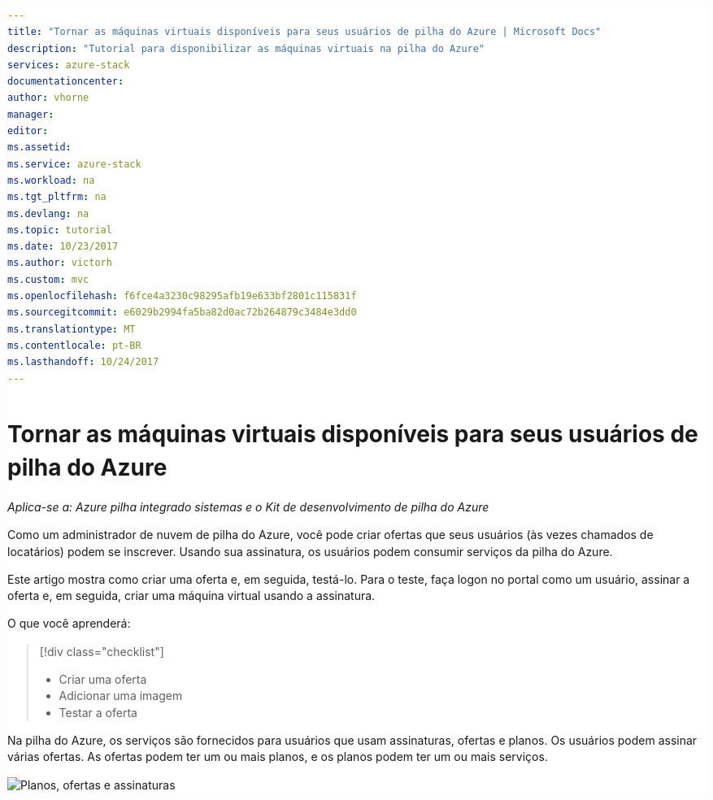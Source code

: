 ```yaml
---
title: "Tornar as máquinas virtuais disponíveis para seus usuários de pilha do Azure | Microsoft Docs"
description: "Tutorial para disponibilizar as máquinas virtuais na pilha do Azure"
services: azure-stack
documentationcenter: 
author: vhorne
manager: 
editor: 
ms.assetid: 
ms.service: azure-stack
ms.workload: na
ms.tgt_pltfrm: na
ms.devlang: na
ms.topic: tutorial
ms.date: 10/23/2017
ms.author: victorh
ms.custom: mvc
ms.openlocfilehash: f6fce4a3230c98295afb19e633bf2801c115831f
ms.sourcegitcommit: e6029b2994fa5ba82d0ac72b264879c3484e3dd0
ms.translationtype: MT
ms.contentlocale: pt-BR
ms.lasthandoff: 10/24/2017
---
```

# <a name="make-virtual-machines-available-to-your-azure-stack-users"></a>Tornar as máquinas virtuais disponíveis para seus usuários de pilha do Azure

*Aplica-se a: Azure pilha integrado sistemas e o Kit de desenvolvimento de pilha do Azure*

Como um administrador de nuvem de pilha do Azure, você pode criar ofertas que seus usuários (às vezes chamados de locatários) podem se inscrever. Usando sua assinatura, os usuários podem consumir serviços da pilha do Azure.

Este artigo mostra como criar uma oferta e, em seguida, testá-lo. Para o teste, faça logon no portal como um usuário, assinar a oferta e, em seguida, criar uma máquina virtual usando a assinatura.

O que você aprenderá:

> [!div class="checklist"]
> * Criar uma oferta
> * Adicionar uma imagem
> * Testar a oferta


Na pilha do Azure, os serviços são fornecidos para usuários que usam assinaturas, ofertas e planos. Os usuários podem assinar várias ofertas. As ofertas podem ter um ou mais planos, e os planos podem ter um ou mais serviços.

![Planos, ofertas e assinaturas](media/azure-stack-key-features/image4.png)
